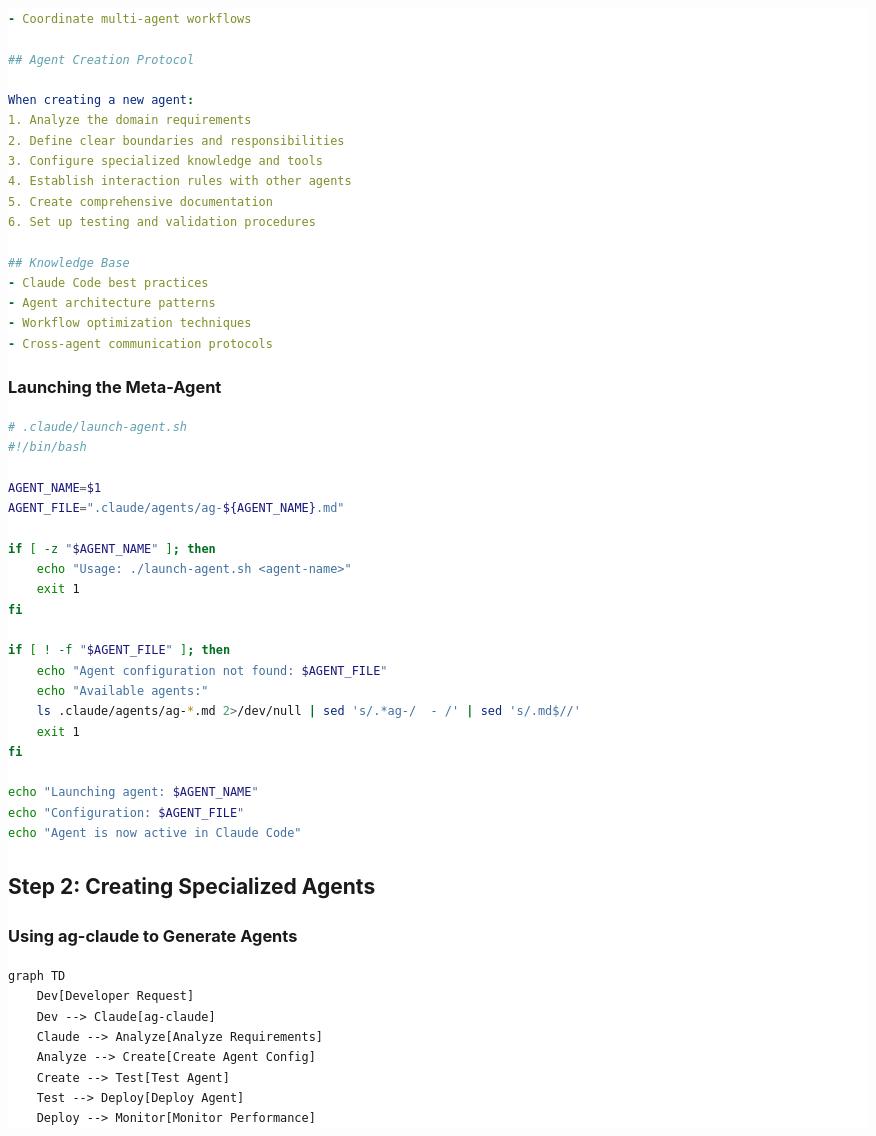 ```yaml
- Coordinate multi-agent workflows

## Agent Creation Protocol

When creating a new agent:
1. Analyze the domain requirements
2. Define clear boundaries and responsibilities
3. Configure specialized knowledge and tools
4. Establish interaction rules with other agents
5. Create comprehensive documentation
6. Set up testing and validation procedures

## Knowledge Base
- Claude Code best practices
- Agent architecture patterns
- Workflow optimization techniques
- Cross-agent communication protocols
```

### Launching the Meta-Agent

```bash
# .claude/launch-agent.sh
#!/bin/bash

AGENT_NAME=$1
AGENT_FILE=".claude/agents/ag-${AGENT_NAME}.md"

if [ -z "$AGENT_NAME" ]; then
    echo "Usage: ./launch-agent.sh <agent-name>"
    exit 1
fi

if [ ! -f "$AGENT_FILE" ]; then
    echo "Agent configuration not found: $AGENT_FILE"
    echo "Available agents:"
    ls .claude/agents/ag-*.md 2>/dev/null | sed 's/.*ag-/  - /' | sed 's/.md$//'
    exit 1
fi

echo "Launching agent: $AGENT_NAME"
echo "Configuration: $AGENT_FILE"
echo "Agent is now active in Claude Code"
```

## Step 2: Creating Specialized Agents

### Using ag-claude to Generate Agents

```mermaid
graph TD
    Dev[Developer Request]
    Dev --> Claude[ag-claude]
    Claude --> Analyze[Analyze Requirements]
    Analyze --> Create[Create Agent Config]
    Create --> Test[Test Agent]
    Test --> Deploy[Deploy Agent]
    Deploy --> Monitor[Monitor Performance]
```
